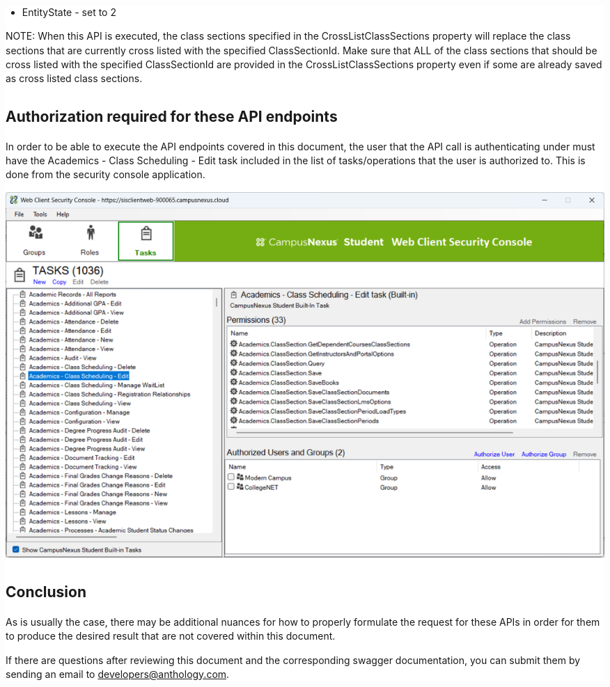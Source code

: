 - EntityState - set to 2

NOTE:  When this API is executed, the class sections specified in the CrossListClassSections property will replace the class sections that are currently cross listed with the specified 
ClassSectionId.  Make sure that ALL of the class sections that should be cross listed with the specified ClassSectionId are provided in the CrossListClassSections property even if some are already saved as cross listed class sections.


## Authorization required for these API endpoints

In order to be able to execute the API endpoints covered in this document, the user that the API call is authenticating under must have the Academics - Class Scheduling - Edit task included in the list of tasks/operations that the user is authorized to.  This is done from the security console application.

![ManageClassSections](/assets/img/ManageClassSections3.png)

## Conclusion

As is usually the case, there may be additional nuances for how to properly formulate the request for these APIs in order for them to produce the desired result that are not covered within this document.  

If there are questions after reviewing this document and the corresponding swagger documentation, you can submit them by sending an email to developers@anthology.com.

<AuthorBox frontMatter={frontMatter}/>